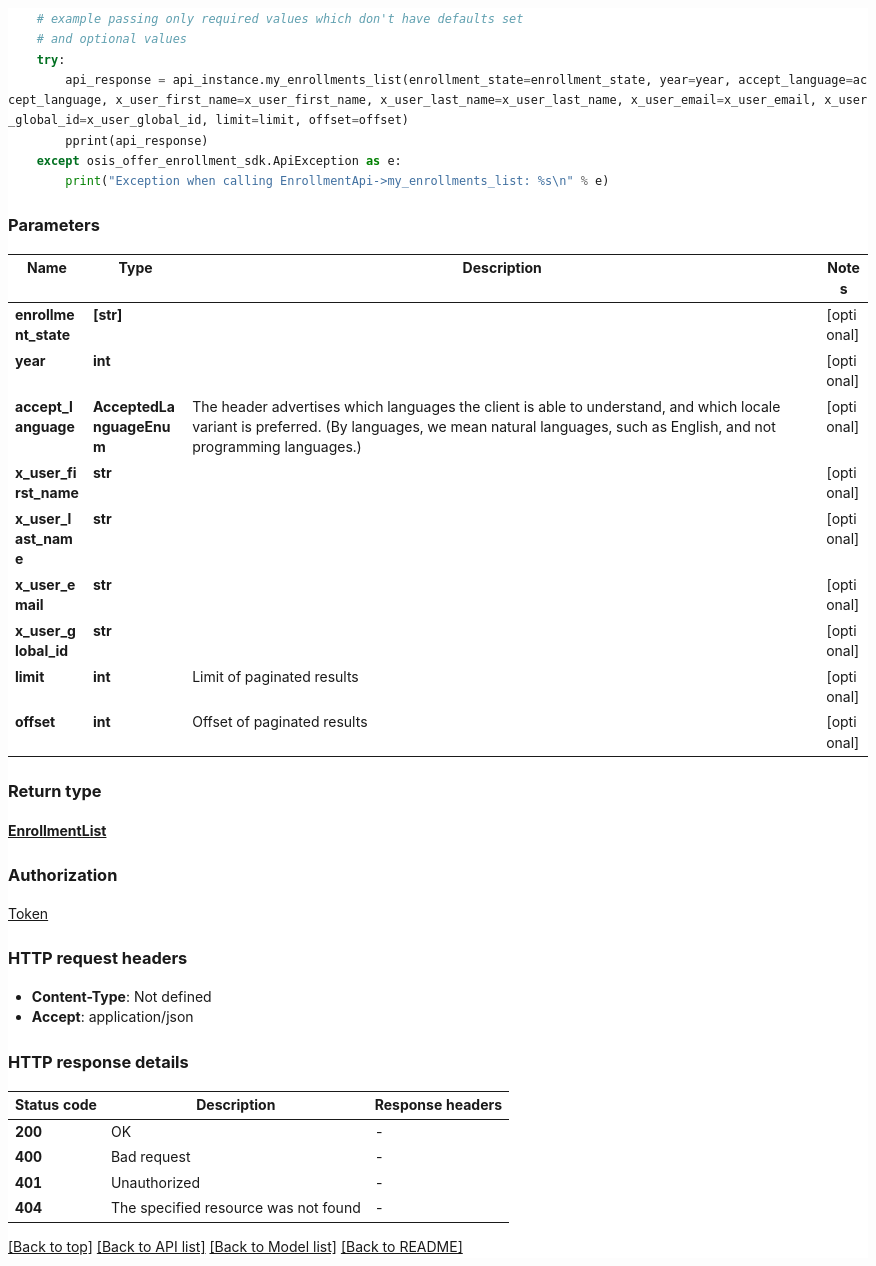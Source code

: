 ```python
    # example passing only required values which don't have defaults set
    # and optional values
    try:
        api_response = api_instance.my_enrollments_list(enrollment_state=enrollment_state, year=year, accept_language=accept_language, x_user_first_name=x_user_first_name, x_user_last_name=x_user_last_name, x_user_email=x_user_email, x_user_global_id=x_user_global_id, limit=limit, offset=offset)
        pprint(api_response)
    except osis_offer_enrollment_sdk.ApiException as e:
        print("Exception when calling EnrollmentApi->my_enrollments_list: %s\n" % e)
```


### Parameters

Name | Type | Description  | Notes
------------- | ------------- | ------------- | -------------
 **enrollment_state** | **[str]**|  | [optional]
 **year** | **int**|  | [optional]
 **accept_language** | **AcceptedLanguageEnum**| The header advertises which languages the client is able to understand, and which locale variant is preferred. (By languages, we mean natural languages, such as English, and not programming languages.)  | [optional]
 **x_user_first_name** | **str**|  | [optional]
 **x_user_last_name** | **str**|  | [optional]
 **x_user_email** | **str**|  | [optional]
 **x_user_global_id** | **str**|  | [optional]
 **limit** | **int**| Limit of paginated results | [optional]
 **offset** | **int**| Offset of paginated results | [optional]

### Return type

[**EnrollmentList**](EnrollmentList.md)

### Authorization

[Token](../README.md#Token)

### HTTP request headers

 - **Content-Type**: Not defined
 - **Accept**: application/json


### HTTP response details

| Status code | Description | Response headers |
|-------------|-------------|------------------|
**200** | OK |  -  |
**400** | Bad request |  -  |
**401** | Unauthorized |  -  |
**404** | The specified resource was not found |  -  |

[[Back to top]](#) [[Back to API list]](../README.md#documentation-for-api-endpoints) [[Back to Model list]](../README.md#documentation-for-models) [[Back to README]](../README.md)

